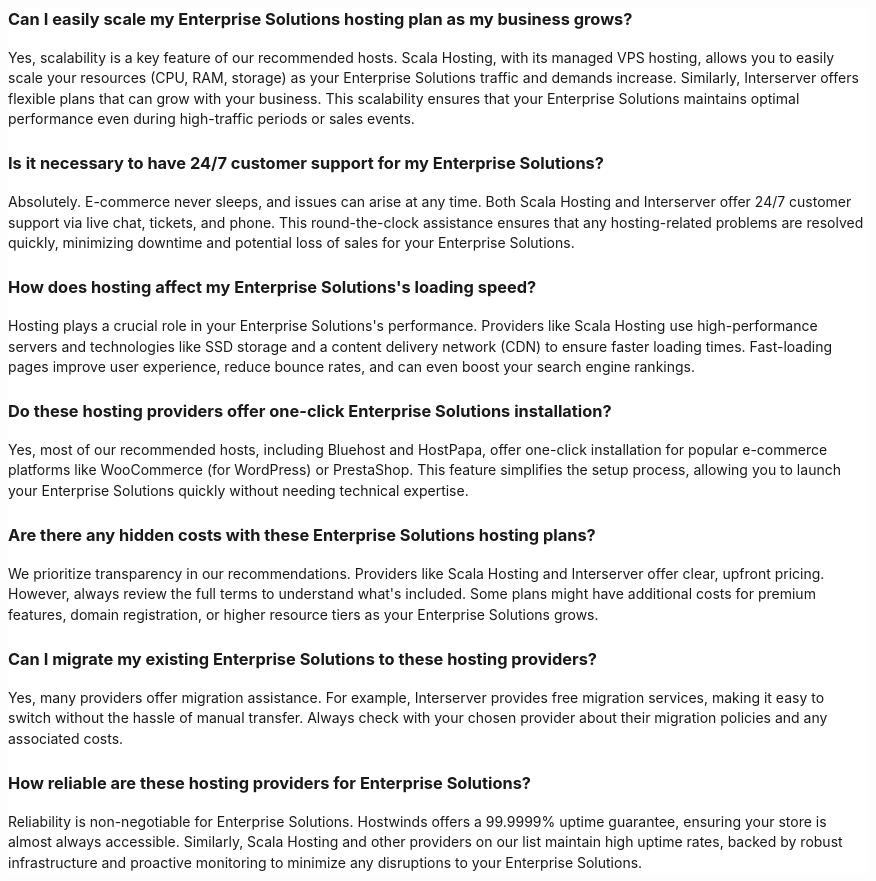 ### Can I easily scale my Enterprise Solutions hosting plan as my business grows? 
Yes, scalability is a key feature of our recommended hosts. Scala Hosting, with its managed VPS hosting, allows you to easily scale your resources (CPU, RAM, storage) as your Enterprise Solutions traffic and demands increase. Similarly, Interserver offers flexible plans that can grow with your business. This scalability ensures that your Enterprise Solutions maintains optimal performance even during high-traffic periods or sales events.

### Is it necessary to have 24/7 customer support for my Enterprise Solutions? 
Absolutely. E-commerce never sleeps, and issues can arise at any time. Both Scala Hosting and Interserver offer 24/7 customer support via live chat, tickets, and phone. This round-the-clock assistance ensures that any hosting-related problems are resolved quickly, minimizing downtime and potential loss of sales for your Enterprise Solutions.

### How does hosting affect my Enterprise Solutions's loading speed? 
Hosting plays a crucial role in your Enterprise Solutions's performance. Providers like Scala Hosting use high-performance servers and technologies like SSD storage and a content delivery network (CDN) to ensure faster loading times. Fast-loading pages improve user experience, reduce bounce rates, and can even boost your search engine rankings.

### Do these hosting providers offer one-click Enterprise Solutions installation? 
Yes, most of our recommended hosts, including Bluehost and HostPapa, offer one-click installation for popular e-commerce platforms like WooCommerce (for WordPress) or PrestaShop. This feature simplifies the setup process, allowing you to launch your Enterprise Solutions quickly without needing technical expertise.

### Are there any hidden costs with these Enterprise Solutions hosting plans? 
We prioritize transparency in our recommendations. Providers like Scala Hosting and Interserver offer clear, upfront pricing. However, always review the full terms to understand what's included. Some plans might have additional costs for premium features, domain registration, or higher resource tiers as your Enterprise Solutions grows.

### Can I migrate my existing Enterprise Solutions to these hosting providers? 
Yes, many providers offer migration assistance. For example, Interserver provides free migration services, making it easy to switch without the hassle of manual transfer. Always check with your chosen provider about their migration policies and any associated costs.

### How reliable are these hosting providers for Enterprise Solutions? 
Reliability is non-negotiable for Enterprise Solutions. Hostwinds offers a 99.9999% uptime guarantee, ensuring your store is almost always accessible. Similarly, Scala Hosting and other providers on our list maintain high uptime rates, backed by robust infrastructure and proactive monitoring to minimize any disruptions to your Enterprise Solutions.
